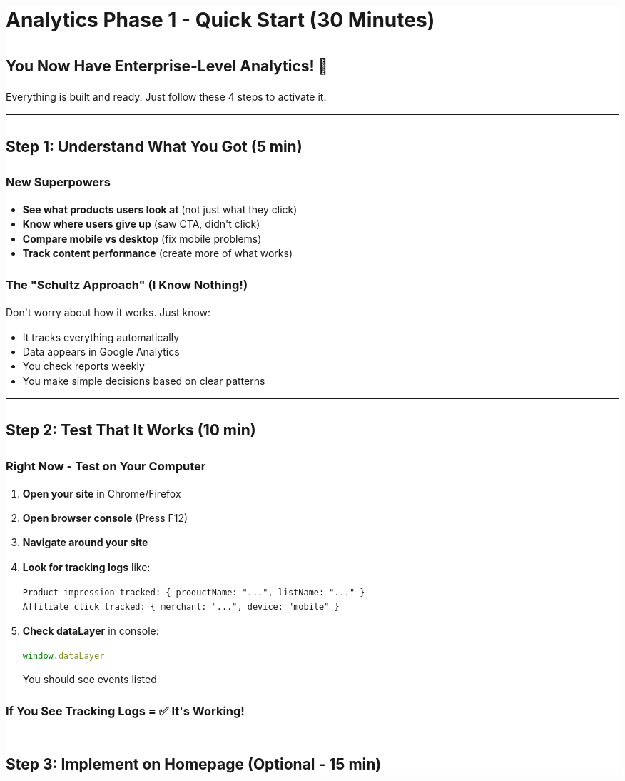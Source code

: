 # Analytics Phase 1 - Quick Start (30 Minutes)

## You Now Have Enterprise-Level Analytics! 🚀

Everything is built and ready. Just follow these 4 steps to activate it.

---

## Step 1: Understand What You Got (5 min)

### New Superpowers
- **See what products users look at** (not just what they click)
- **Know where users give up** (saw CTA, didn't click)
- **Compare mobile vs desktop** (fix mobile problems)
- **Track content performance** (create more of what works)

### The "Schultz Approach" (I Know Nothing!)
Don't worry about how it works. Just know:
- It tracks everything automatically
- Data appears in Google Analytics
- You check reports weekly
- You make simple decisions based on clear patterns

---

## Step 2: Test That It Works (10 min)

### Right Now - Test on Your Computer

1. **Open your site** in Chrome/Firefox
2. **Open browser console** (Press F12)
3. **Navigate around your site**
4. **Look for tracking logs** like:
   ```
   Product impression tracked: { productName: "...", listName: "..." }
   Affiliate click tracked: { merchant: "...", device: "mobile" }
   ```

5. **Check dataLayer** in console:
   ```javascript
   window.dataLayer
   ```
   You should see events listed

### If You See Tracking Logs = ✅ It's Working!

---

## Step 3: Implement on Homepage (Optional - 15 min)
